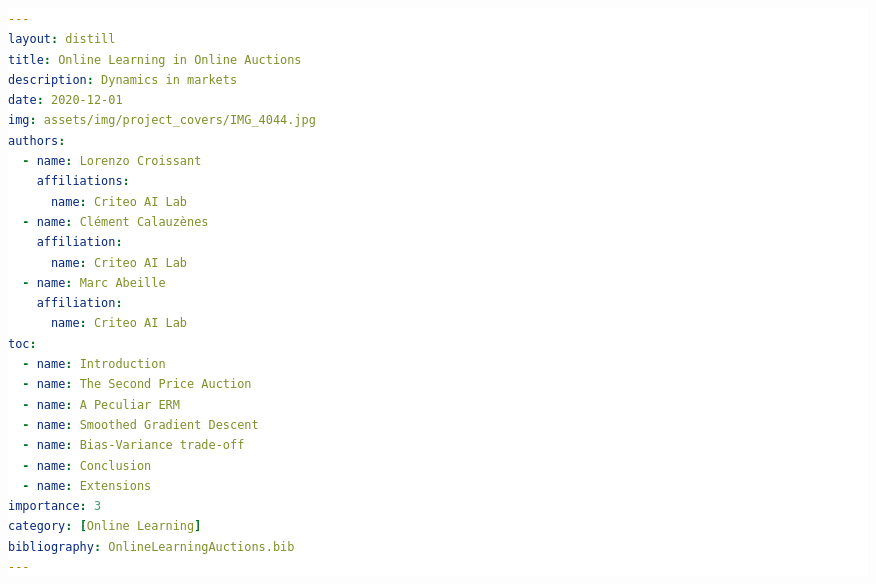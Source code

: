```yaml
---
layout: distill
title: Online Learning in Online Auctions
description: Dynamics in markets
date: 2020-12-01
img: assets/img/project_covers/IMG_4044.jpg
authors:
  - name: Lorenzo Croissant
    affiliations:
      name: Criteo AI Lab
  - name: Clément Calauzènes
    affiliation:
      name: Criteo AI Lab
  - name: Marc Abeille
    affiliation:
      name: Criteo AI Lab
toc:
  - name: Introduction
  - name: The Second Price Auction
  - name: A Peculiar ERM
  - name: Smoothed Gradient Descent
  - name: Bias-Variance trade-off
  - name: Conclusion
  - name: Extensions
importance: 3
category: [Online Learning]
bibliography: OnlineLearningAuctions.bib
---
```

<div style="display:none">
  $$ 
    \def\de{\mathrm{d}}
    \def\De{\mathrm{D}}
    \def\x{\times}
    \def\ve{\varepsilon}
    \def\dre{\delta r^\ve}
    \def\de{\mathrm{d}}
    \def\De{\mathrm{D}}
    \def\x{\times}
    \def\ve{\varepsilon}
    \def\dre{\delta r^\ve}
    \def\1{\mathbb{1}} 
    \def\argmax{\mathrm{arg}\max}
  $$
  $$
    \def\Ab{\mathbb{A}}
    \def\Bb{\mathbb{B}}
    \def\Cb{\mathbb{C}}
    \def\Db{\mathbb{D}}
    \def\Eb{\mathbb{E}}
    \def\Fb{\mathbb{F}}
    \def\Hb{\mathbb{H}}
    \def\Gb{\mathbb{G}}
    \def\Ib{\mathbb{I}}
    \def\Jb{\mathbb{J}}
    \def\Lb{\mathbb{L}}
    \def\Kb{\mathbb{K}}
    \def\Mb{\mathbb{M}}
    \def\Nb{\mathbb{N}}
    \def\Ob{\mathbb{O}}
    \def\Pb{\mathbb{P}}
    \def\Qb{\mathbb{Q}}